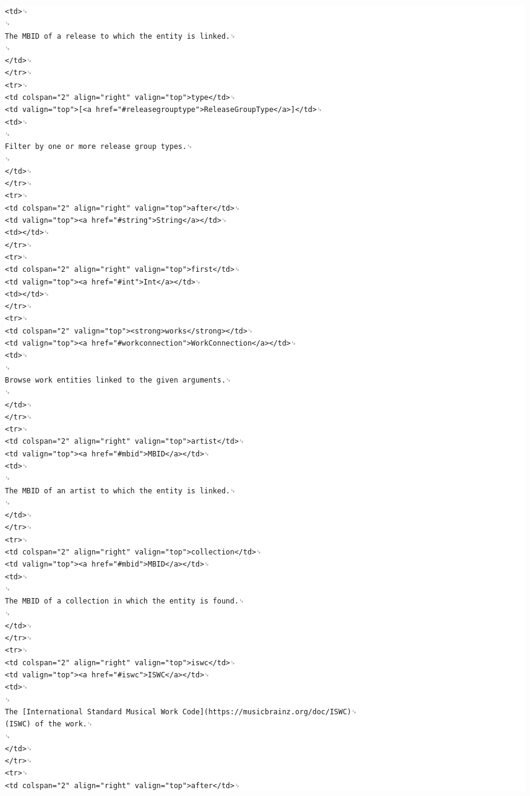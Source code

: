     <td>␊
    ␊
    The MBID of a release to which the entity is linked.␊
    ␊
    </td>␊
    </tr>␊
    <tr>␊
    <td colspan="2" align="right" valign="top">type</td>␊
    <td valign="top">[<a href="#releasegrouptype">ReleaseGroupType</a>]</td>␊
    <td>␊
    ␊
    Filter by one or more release group types.␊
    ␊
    </td>␊
    </tr>␊
    <tr>␊
    <td colspan="2" align="right" valign="top">after</td>␊
    <td valign="top"><a href="#string">String</a></td>␊
    <td></td>␊
    </tr>␊
    <tr>␊
    <td colspan="2" align="right" valign="top">first</td>␊
    <td valign="top"><a href="#int">Int</a></td>␊
    <td></td>␊
    </tr>␊
    <tr>␊
    <td colspan="2" valign="top"><strong>works</strong></td>␊
    <td valign="top"><a href="#workconnection">WorkConnection</a></td>␊
    <td>␊
    ␊
    Browse work entities linked to the given arguments.␊
    ␊
    </td>␊
    </tr>␊
    <tr>␊
    <td colspan="2" align="right" valign="top">artist</td>␊
    <td valign="top"><a href="#mbid">MBID</a></td>␊
    <td>␊
    ␊
    The MBID of an artist to which the entity is linked.␊
    ␊
    </td>␊
    </tr>␊
    <tr>␊
    <td colspan="2" align="right" valign="top">collection</td>␊
    <td valign="top"><a href="#mbid">MBID</a></td>␊
    <td>␊
    ␊
    The MBID of a collection in which the entity is found.␊
    ␊
    </td>␊
    </tr>␊
    <tr>␊
    <td colspan="2" align="right" valign="top">iswc</td>␊
    <td valign="top"><a href="#iswc">ISWC</a></td>␊
    <td>␊
    ␊
    The [International Standard Musical Work Code](https://musicbrainz.org/doc/ISWC)␊
    (ISWC) of the work.␊
    ␊
    </td>␊
    </tr>␊
    <tr>␊
    <td colspan="2" align="right" valign="top">after</td>␊